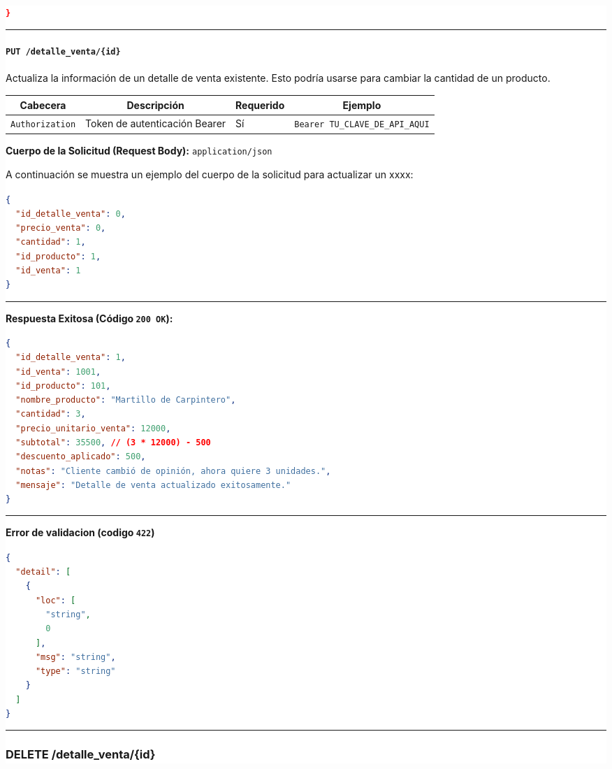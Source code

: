 ```json
}
```
---

#### `PUT /detalle_venta/{id}`

Actualiza la información de un detalle de venta existente. Esto podría usarse para cambiar la cantidad de un producto.

| Cabecera        | Descripción                                       | Requerido | Ejemplo                               |
|-----------------|---------------------------------------------------|-----------|---------------------------------------|
| `Authorization` | Token de autenticación Bearer | Sí        | `Bearer TU_CLAVE_DE_API_AQUI`         |

**Cuerpo de la Solicitud (Request Body):** `application/json`

A continuación se muestra un ejemplo del cuerpo de la solicitud para actualizar un xxxx:

```json
{
  "id_detalle_venta": 0,
  "precio_venta": 0,
  "cantidad": 1,
  "id_producto": 1,
  "id_venta": 1
}
```
---
**Respuesta Exitosa (Código `200 OK`):**

```json
{
  "id_detalle_venta": 1,
  "id_venta": 1001,
  "id_producto": 101,
  "nombre_producto": "Martillo de Carpintero",
  "cantidad": 3,
  "precio_unitario_venta": 12000,
  "subtotal": 35500, // (3 * 12000) - 500
  "descuento_aplicado": 500,
  "notas": "Cliente cambió de opinión, ahora quiere 3 unidades.",
  "mensaje": "Detalle de venta actualizado exitosamente."
}
```
---

**Error de validacion (codigo `422`)**

```json
{
  "detail": [
    {
      "loc": [
        "string",
        0
      ],
      "msg": "string",
      "type": "string"
    }
  ]
}
```
---
### DELETE /detalle_venta/{id}

